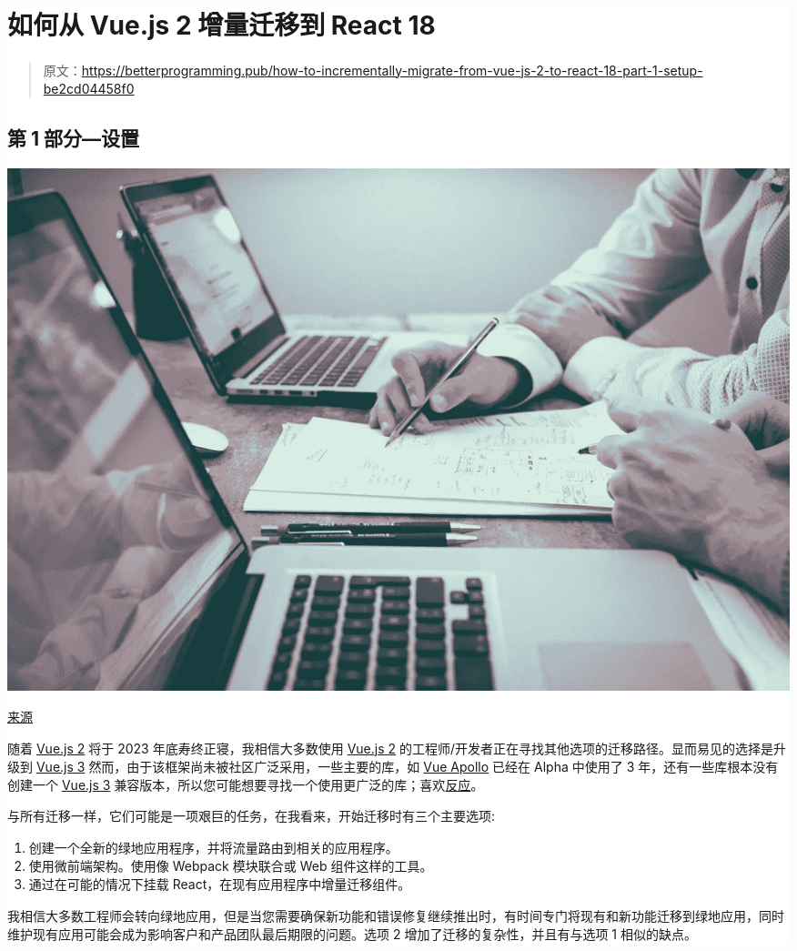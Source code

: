 # 如何从 Vue.js 2 增量迁移到 React 18

> 原文：<https://betterprogramming.pub/how-to-incrementally-migrate-from-vue-js-2-to-react-18-part-1-setup-be2cd04458f0>

## 第 1 部分—设置

![](img/c569f061e3d075a15e10f3a51a5a5e6e.png)

[来源](https://unsplash.com/photos/5fNmWej4tAA)

随着 [Vue.js 2](https://v2.vuejs.org/) 将于 2023 年底寿终正寝，我相信大多数使用 [Vue.js 2](https://v2.vuejs.org/) 的工程师/开发者正在寻找其他选项的迁移路径。显而易见的选择是升级到 [Vue.js 3](https://vuejs.org/) 然而，由于该框架尚未被社区广泛采用，一些主要的库，如 [Vue Apollo](https://v4.apollo.vuejs.org/) 已经在 Alpha 中使用了 3 年，还有一些库根本没有创建一个 [Vue.js 3](https://vuejs.org/) 兼容版本，所以您可能想要寻找一个使用更广泛的库；喜欢[反应](https://reactjs.org/)。

与所有迁移一样，它们可能是一项艰巨的任务，在我看来，开始迁移时有三个主要选项:

1.  创建一个全新的绿地应用程序，并将流量路由到相关的应用程序。
2.  使用微前端架构。使用像 Webpack 模块联合或 Web 组件这样的工具。
3.  通过在可能的情况下挂载 React，在现有应用程序中增量迁移组件。

我相信大多数工程师会转向绿地应用，但是当您需要确保新功能和错误修复继续推出时，有时间专门将现有和新功能迁移到绿地应用，同时维护现有应用可能会成为影响客户和产品团队最后期限的问题。选项 2 增加了迁移的复杂性，并且有与选项 1 相似的缺点。
